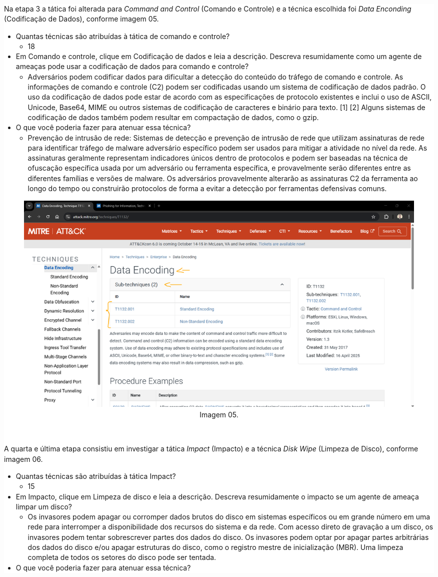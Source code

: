 Na etapa 3 a tática foi alterada para *Command and Control* (Comando e Controle) e a técnica escolhida foi *Data Enconding* (Codificação de Dados), conforme imagem 05.
- Quantas técnicas são atribuídas à tática de comando e controle?
  - 18
- Em Comando e controle, clique em Codificação de dados e leia a descrição. Descreva resumidamente como um agente de ameaças pode usar a codificação de dados para comando e controle?
  - Adversários podem codificar dados para dificultar a detecção do conteúdo do tráfego de comando e controle. As informações de comando e controle (C2) podem ser codificadas usando um sistema de codificação de dados padrão. O uso da codificação de dados pode estar de acordo com as especificações de protocolo existentes e inclui o uso de ASCII, Unicode, Base64, MIME ou outros sistemas de codificação de caracteres e binário para texto. [1] [2] Alguns sistemas de codificação de dados também podem resultar em compactação de dados, como o gzip.
- O que você poderia fazer para atenuar essa técnica?
  - Prevenção de intrusão de rede: Sistemas de detecção e prevenção de intrusão de rede que utilizam assinaturas de rede para identificar tráfego de malware adversário específico podem ser usados ​​para mitigar a atividade no nível da rede. As assinaturas geralmente representam indicadores únicos dentro de protocolos e podem ser baseadas na técnica de ofuscação específica usada por um adversário ou ferramenta específica, e provavelmente serão diferentes entre as diferentes famílias e versões de malware. Os adversários provavelmente alterarão as assinaturas C2 da ferramenta ao longo do tempo ou construirão protocolos de forma a evitar a detecção por ferramentas defensivas comuns.

<div align="center"><figure>
    <img src="../0-aux/md3-img05.png" alt="img05"><br>
    <figcaption>Imagem 05.</figcaption>
</figure></div><br>

A quarta e última etapa consistiu em investigar a tática *Impact* (Impacto) e a técnica *Disk Wipe* (Limpeza de Disco), conforme imagem 06.
- Quantas técnicas são atribuídas à tática Impact?
  - 15
- Em Impacto, clique em Limpeza de disco e leia a descrição. Descreva resumidamente o impacto se um agente de ameaça limpar um disco?
  - Os invasores podem apagar ou corromper dados brutos do disco em sistemas específicos ou em grande número em uma rede para interromper a disponibilidade dos recursos do sistema e da rede. Com acesso direto de gravação a um disco, os invasores podem tentar sobrescrever partes dos dados do disco. Os invasores podem optar por apagar partes arbitrárias dos dados do disco e/ou apagar estruturas do disco, como o registro mestre de inicialização (MBR). Uma limpeza completa de todos os setores do disco pode ser tentada.
- O que você poderia fazer para atenuar essa técnica?
